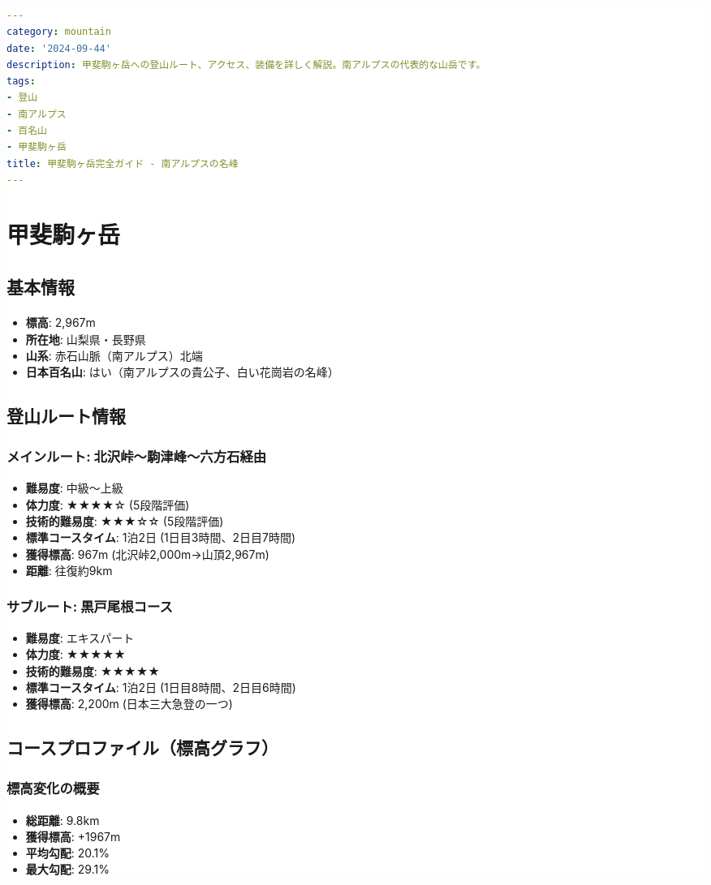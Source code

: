 ```yaml
---
category: mountain
date: '2024-09-44'
description: 甲斐駒ヶ岳への登山ルート、アクセス、装備を詳しく解説。南アルプスの代表的な山岳です。
tags:
- 登山
- 南アルプス
- 百名山
- 甲斐駒ヶ岳
title: 甲斐駒ヶ岳完全ガイド - 南アルプスの名峰
---
```



# 甲斐駒ヶ岳

## 基本情報
- **標高**: 2,967m
- **所在地**: 山梨県・長野県
- **山系**: 赤石山脈（南アルプス）北端
- **日本百名山**: はい（南アルプスの貴公子、白い花崗岩の名峰）

## 登山ルート情報

### メインルート: 北沢峠〜駒津峰〜六方石経由
- **難易度**: 中級〜上級
- **体力度**: ★★★★☆ (5段階評価)
- **技術的難易度**: ★★★☆☆ (5段階評価)
- **標準コースタイム**: 1泊2日 (1日目3時間、2日目7時間)
- **獲得標高**: 967m (北沢峠2,000m→山頂2,967m)
- **距離**: 往復約9km

### サブルート: 黒戸尾根コース
- **難易度**: エキスパート
- **体力度**: ★★★★★
- **技術的難易度**: ★★★★★
- **標準コースタイム**: 1泊2日 (1日目8時間、2日目6時間)
- **獲得標高**: 2,200m (日本三大急登の一つ)

## コースプロファイル（標高グラフ）

### 標高変化の概要
- **総距離**: 9.8km
- **獲得標高**: +1967m
- **平均勾配**: 20.1%
- **最大勾配**: 29.1%
